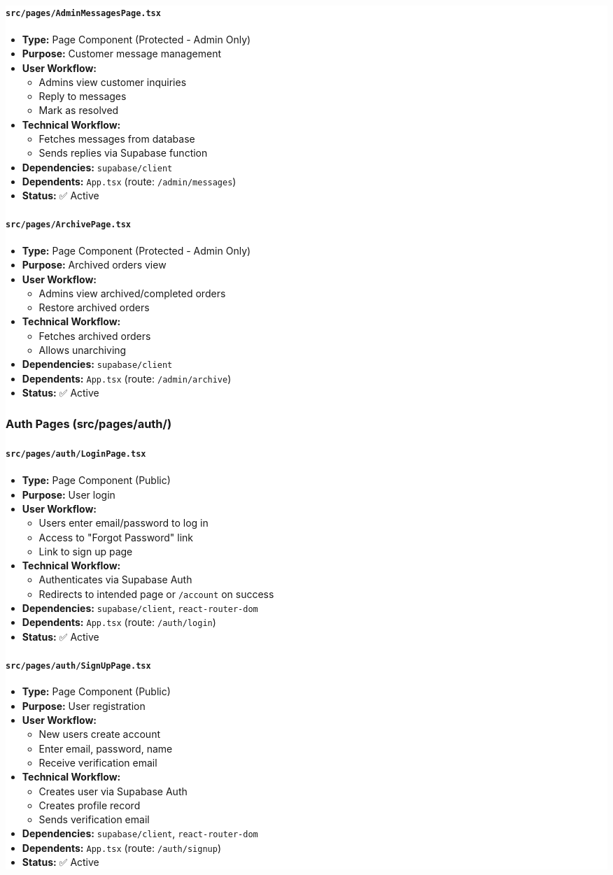 #### `src/pages/AdminMessagesPage.tsx`
- **Type:** Page Component (Protected - Admin Only)
- **Purpose:** Customer message management
- **User Workflow:**
  - Admins view customer inquiries
  - Reply to messages
  - Mark as resolved
- **Technical Workflow:**
  - Fetches messages from database
  - Sends replies via Supabase function
- **Dependencies:** `supabase/client`
- **Dependents:** `App.tsx` (route: `/admin/messages`)
- **Status:** ✅ Active

#### `src/pages/ArchivePage.tsx`
- **Type:** Page Component (Protected - Admin Only)
- **Purpose:** Archived orders view
- **User Workflow:**
  - Admins view archived/completed orders
  - Restore archived orders
- **Technical Workflow:**
  - Fetches archived orders
  - Allows unarchiving
- **Dependencies:** `supabase/client`
- **Dependents:** `App.tsx` (route: `/admin/archive`)
- **Status:** ✅ Active

### Auth Pages (src/pages/auth/)

#### `src/pages/auth/LoginPage.tsx`
- **Type:** Page Component (Public)
- **Purpose:** User login
- **User Workflow:**
  - Users enter email/password to log in
  - Access to "Forgot Password" link
  - Link to sign up page
- **Technical Workflow:**
  - Authenticates via Supabase Auth
  - Redirects to intended page or `/account` on success
- **Dependencies:** `supabase/client`, `react-router-dom`
- **Dependents:** `App.tsx` (route: `/auth/login`)
- **Status:** ✅ Active

#### `src/pages/auth/SignUpPage.tsx`
- **Type:** Page Component (Public)
- **Purpose:** User registration
- **User Workflow:**
  - New users create account
  - Enter email, password, name
  - Receive verification email
- **Technical Workflow:**
  - Creates user via Supabase Auth
  - Creates profile record
  - Sends verification email
- **Dependencies:** `supabase/client`, `react-router-dom`
- **Dependents:** `App.tsx` (route: `/auth/signup`)
- **Status:** ✅ Active
